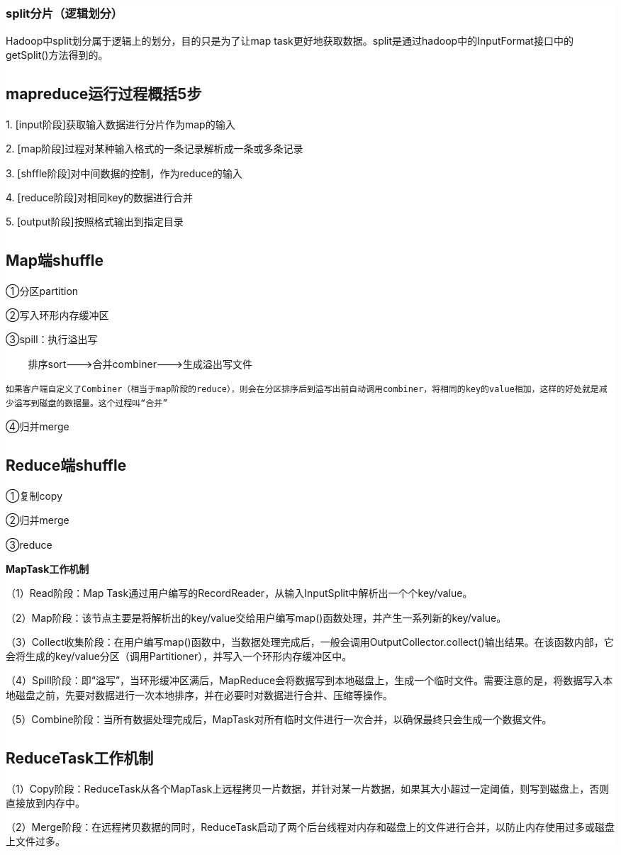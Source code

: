 ### **split分片（逻辑划分）**

Hadoop中split划分属于逻辑上的划分，目的只是为了让map task更好地获取数据。split是通过hadoop中的InputFormat接口中的getSplit()方法得到的。

## **mapreduce运行过程概括5步**

1. [input阶段]获取输入数据进行分片作为map的输入

2. [map阶段]过程对某种输入格式的一条记录解析成一条或多条记录

3. [shffle阶段]对中间数据的控制，作为reduce的输入

4. [reduce阶段]对相同key的数据进行合并

5. [output阶段]按照格式输出到指定目录


## **Map端shuffle**

①分区partition

②写入环形内存缓冲区

③spill：执行溢出写

        排序sort--->合并combiner--->生成溢出写文件

	如果客户端自定义了Combiner（相当于map阶段的reduce），则会在分区排序后到溢写出前自动调用combiner，将相同的key的value相加，这样的好处就是减少溢写到磁盘的数据量。这个过程叫“合并”

④归并merge

## **Reduce端shuffle**

①复制copy

②归并merge

③reduce

**MapTask工作机制**

（1）Read阶段：Map Task通过用户编写的RecordReader，从输入InputSplit中解析出一个个key/value。

（2）Map阶段：该节点主要是将解析出的key/value交给用户编写map()函数处理，并产生一系列新的key/value。

（3）Collect收集阶段：在用户编写map()函数中，当数据处理完成后，一般会调用OutputCollector.collect()输出结果。在该函数内部，它会将生成的key/value分区（调用Partitioner），并写入一个环形内存缓冲区中。

（4）Spill阶段：即“溢写”，当环形缓冲区满后，MapReduce会将数据写到本地磁盘上，生成一个临时文件。需要注意的是，将数据写入本地磁盘之前，先要对数据进行一次本地排序，并在必要时对数据进行合并、压缩等操作。

（5）Combine阶段：当所有数据处理完成后，MapTask对所有临时文件进行一次合并，以确保最终只会生成一个数据文件。

## **ReduceTask工作机制**

（1）Copy阶段：ReduceTask从各个MapTask上远程拷贝一片数据，并针对某一片数据，如果其大小超过一定阈值，则写到磁盘上，否则直接放到内存中。

（2）Merge阶段：在远程拷贝数据的同时，ReduceTask启动了两个后台线程对内存和磁盘上的文件进行合并，以防止内存使用过多或磁盘上文件过多。
